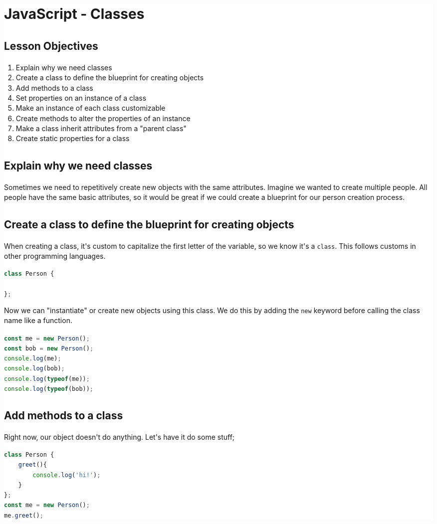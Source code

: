 # JavaScript - Classes

## Lesson Objectives

1. Explain why we need classes
1. Create a class to define the blueprint for creating objects
1. Add methods to a class
1. Set properties on an instance of a class
1. Make an instance of each class customizable
1. Create methods to alter the properties of an instance
1. Make a class inherit attributes from a "parent class"
1. Create static properties for a class

## Explain why we need classes

Sometimes we need to repetitively create new objects with the same attributes.  Imagine we wanted to create multiple people.  All people have the same basic attributes, so it would be great if we could create a blueprint for our person creation process.

## Create a class to define the blueprint for creating objects

When creating a class, it's custom to capitalize the first letter of the variable, so we know it's a `class`.  This follows customs in other programming languages.

```javascript
class Person {

};
```

Now we can "instantiate" or create new objects using this class.  We do this by adding the `new` keyword before calling the class name like a function.

```javascript
const me = new Person();
const bob = new Person();
console.log(me);
console.log(bob);
console.log(typeof(me));
console.log(typeof(bob));
```

## Add methods to a class

Right now, our object doesn't do anything.  Let's have it do some stuff;

```javascript
class Person {
	greet(){
		console.log('hi!');
	}
};
const me = new Person();
me.greet();
```
